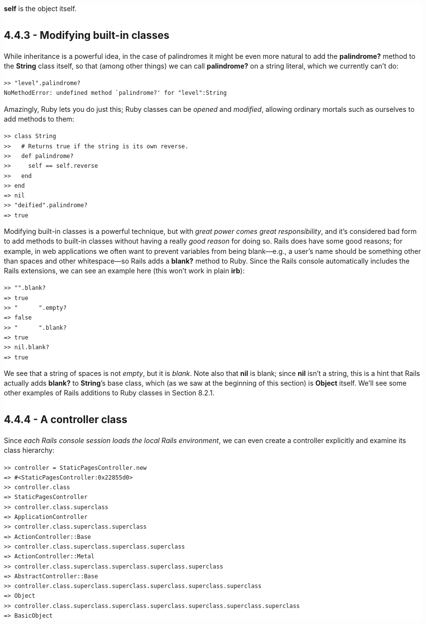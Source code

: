 **self** is the object itself.

## 4.4.3 - Modifying built-in classes
While inheritance is a powerful idea, in the case of palindromes it might be even more natural to add the **palindrome?** method to the **String** class itself, so that (among other things) we can call **palindrome?** on a string literal, which we currently can’t do:

	>> "level".palindrome?
	NoMethodError: undefined method `palindrome?' for "level":String

Amazingly, Ruby lets you do just this; Ruby classes can be *opened* and *modified*, allowing ordinary mortals such as ourselves to add methods to them:

	>> class String
	>>   # Returns true if the string is its own reverse.
	>>   def palindrome?
	>>     self == self.reverse
	>>   end
	>> end
	=> nil
	>> "deified".palindrome?
	=> true

Modifying built-in classes is a powerful technique, but with *great power comes great responsibility*, and it’s considered bad form to add methods to built-in classes without having a really *good reason* for doing so. Rails does have some good reasons; for example, in web applications we often want to prevent variables from being blank—e.g., a user’s name should be something other than spaces and other whitespace—so Rails adds a **blank?** method to Ruby. Since the Rails console automatically includes the Rails extensions, we can see an example here (this won’t work in plain **irb**):

	>> "".blank?
	=> true
	>> "      ".empty?
	=> false
	>> "      ".blank?
	=> true
	>> nil.blank?
	=> true

We see that a string of spaces is not *empty*, but it is *blank*. Note also that **nil** is blank; since **nil** isn’t a string, this is a hint that Rails actually adds **blank?** to **String**’s base class, which (as we saw at the beginning of this section) is **Object** itself. We’ll see some other examples of Rails additions to Ruby classes in Section 8.2.1.

## 4.4.4 - A controller class
Since *each Rails console session loads the local Rails environment*, we can even create a controller explicitly and examine its class hierarchy:

	>> controller = StaticPagesController.new
	=> #<StaticPagesController:0x22855d0>
	>> controller.class
	=> StaticPagesController
	>> controller.class.superclass
	=> ApplicationController
	>> controller.class.superclass.superclass
	=> ActionController::Base
	>> controller.class.superclass.superclass.superclass
	=> ActionController::Metal
	>> controller.class.superclass.superclass.superclass.superclass
	=> AbstractController::Base
	>> controller.class.superclass.superclass.superclass.superclass.superclass
	=> Object
	>> controller.class.superclass.superclass.superclass.superclass.superclass.superclass
	=> BasicObject
